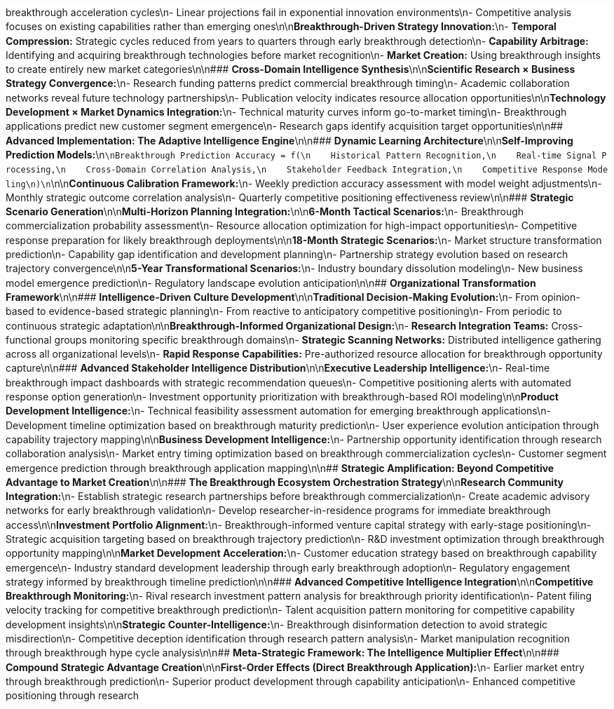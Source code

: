 breakthrough acceleration cycles\n- Linear projections fail in exponential innovation environments\n- Competitive analysis focuses on existing capabilities rather than emerging ones\n\n**Breakthrough-Driven Strategy Innovation:**\n- **Temporal Compression:** Strategic cycles reduced from years to quarters through early breakthrough detection\n- **Capability Arbitrage:** Identifying and acquiring breakthrough technologies before market recognition\n- **Market Creation:** Using breakthrough insights to create entirely new market categories\n\n### **Cross-Domain Intelligence Synthesis**\n\n**Scientific Research × Business Strategy Convergence:**\n- Research funding patterns predict commercial breakthrough timing\n- Academic collaboration networks reveal future technology partnerships\n- Publication velocity indicates resource allocation opportunities\n\n**Technology Development × Market Dynamics Integration:**\n- Technical maturity curves inform go-to-market timing\n- Breakthrough applications predict new customer segment emergence\n- Research gaps identify acquisition target opportunities\n\n## **Advanced Implementation: The Adaptive Intelligence Engine**\n\n### **Dynamic Learning Architecture**\n\n**Self-Improving Prediction Models:**\n```\nBreakthrough Prediction Accuracy = f(\n    Historical Pattern Recognition,\n    Real-time Signal Processing,\n    Cross-Domain Correlation Analysis,\n    Stakeholder Feedback Integration,\n    Competitive Response Modeling\n)\n```\n\n**Continuous Calibration Framework:**\n- Weekly prediction accuracy assessment with model weight adjustments\n- Monthly strategic outcome correlation analysis\n- Quarterly competitive positioning effectiveness review\n\n### **Strategic Scenario Generation**\n\n**Multi-Horizon Planning Integration:**\n\n**6-Month Tactical Scenarios:**\n- Breakthrough commercialization probability assessment\n- Resource allocation optimization for high-impact opportunities\n- Competitive response preparation for likely breakthrough deployments\n\n**18-Month Strategic Scenarios:**\n- Market structure transformation prediction\n- Capability gap identification and development planning\n- Partnership strategy evolution based on research trajectory convergence\n\n**5-Year Transformational Scenarios:**\n- Industry boundary dissolution modeling\n- New business model emergence prediction\n- Regulatory landscape evolution anticipation\n\n## **Organizational Transformation Framework**\n\n### **Intelligence-Driven Culture Development**\n\n**Traditional Decision-Making Evolution:**\n- From opinion-based to evidence-based strategic planning\n- From reactive to anticipatory competitive positioning\n- From periodic to continuous strategic adaptation\n\n**Breakthrough-Informed Organizational Design:**\n- **Research Integration Teams:** Cross-functional groups monitoring specific breakthrough domains\n- **Strategic Scanning Networks:** Distributed intelligence gathering across all organizational levels\n- **Rapid Response Capabilities:** Pre-authorized resource allocation for breakthrough opportunity capture\n\n### **Advanced Stakeholder Intelligence Distribution**\n\n**Executive Leadership Intelligence:**\n- Real-time breakthrough impact dashboards with strategic recommendation queues\n- Competitive positioning alerts with automated response option generation\n- Investment opportunity prioritization with breakthrough-based ROI modeling\n\n**Product Development Intelligence:**\n- Technical feasibility assessment automation for emerging breakthrough applications\n- Development timeline optimization based on breakthrough maturity prediction\n- User experience evolution anticipation through capability trajectory mapping\n\n**Business Development Intelligence:**\n- Partnership opportunity identification through research collaboration analysis\n- Market entry timing optimization based on breakthrough commercialization cycles\n- Customer segment emergence prediction through breakthrough application mapping\n\n## **Strategic Amplification: Beyond Competitive Advantage to Market Creation**\n\n### **The Breakthrough Ecosystem Orchestration Strategy**\n\n**Research Community Integration:**\n- Establish strategic research partnerships before breakthrough commercialization\n- Create academic advisory networks for early breakthrough validation\n- Develop researcher-in-residence programs for immediate breakthrough access\n\n**Investment Portfolio Alignment:**\n- Breakthrough-informed venture capital strategy with early-stage positioning\n- Strategic acquisition targeting based on breakthrough trajectory prediction\n- R&D investment optimization through breakthrough opportunity mapping\n\n**Market Development Acceleration:**\n- Customer education strategy based on breakthrough capability emergence\n- Industry standard development leadership through early breakthrough adoption\n- Regulatory engagement strategy informed by breakthrough timeline prediction\n\n### **Advanced Competitive Intelligence Integration**\n\n**Competitive Breakthrough Monitoring:**\n- Rival research investment pattern analysis for breakthrough priority identification\n- Patent filing velocity tracking for competitive breakthrough prediction\n- Talent acquisition pattern monitoring for competitive capability development insights\n\n**Strategic Counter-Intelligence:**\n- Breakthrough disinformation detection to avoid strategic misdirection\n- Competitive deception identification through research pattern analysis\n- Market manipulation recognition through breakthrough hype cycle analysis\n\n## **Meta-Strategic Framework: The Intelligence Multiplier Effect**\n\n### **Compound Strategic Advantage Creation**\n\n**First-Order Effects (Direct Breakthrough Application):**\n- Earlier market entry through breakthrough prediction\n- Superior product development through capability anticipation\n- Enhanced competitive positioning through research